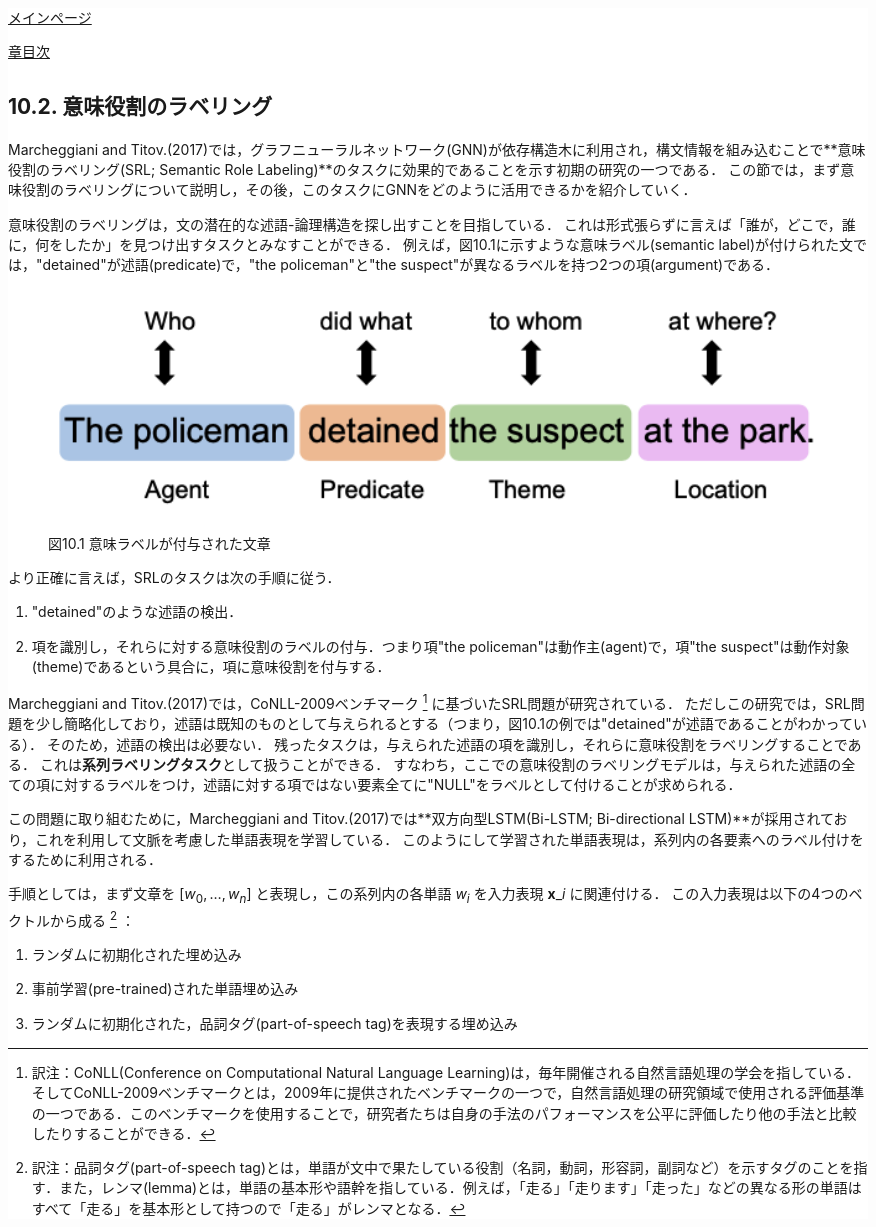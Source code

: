 [メインページ](../../index.markdown)

[章目次](./chap10.md)
## 10.2. 意味役割のラベリング

Marcheggiani and Titov.(2017)では，グラフニューラルネットワーク(GNN)が依存構造木に利用され，構文情報を組み込むことで**意味役割のラベリング(SRL; Semantic Role Labeling)**のタスクに効果的であることを示す初期の研究の一つである． この節では，まず意味役割のラベリングについて説明し，その後，このタスクにGNNをどのように活用できるかを紹介していく．

意味役割のラベリングは，文の潜在的な述語-論理構造を探し出すことを目指している． これは形式張らずに言えば「誰が，どこで，誰に，何をしたか」を見つけ出すタスクとみなすことができる． 例えば，図10.1に示すような意味ラベル(semantic label)が付けられた文では，"detained"が述語(predicate)で，"the policeman"と"the suspect"が異なるラベルを持つ2つの項(argument)である．

<figure>

<img src="./fig/fig10_1.png" width="100%"/>

<figcaption>図10.1 意味ラベルが付与された文章</figcaption>

</figure>

より正確に言えば，SRLのタスクは次の手順に従う．

1.  "detained"のような述語の検出．

2.  項を識別し，それらに対する意味役割のラベルの付与．つまり項"the policeman"は動作主(agent)で，項"the suspect"は動作対象(theme)であるという具合に，項に意味役割を付与する．

Marcheggiani and Titov.(2017)では，CoNLL-2009ベンチマーク
[^1]
に基づいたSRL問題が研究されている． ただしこの研究では，SRL問題を少し簡略化しており，述語は既知のものとして与えられるとする（つまり，図10.1の例では"detained"が述語であることがわかっている）． そのため，述語の検出は必要ない． 残ったタスクは，与えられた述語の項を識別し，それらに意味役割をラベリングすることである． これは**系列ラベリングタスク**として扱うことができる． すなわち，ここでの意味役割のラベリングモデルは，与えられた述語の全ての項に対するラベルをつけ，述語に対する項ではない要素全てに"NULL"をラベルとして付けることが求められる．

この問題に取り組むために，Marcheggiani and Titov.(2017)では**双方向型LSTM(Bi-LSTM; Bi-directional LSTM)**が採用されており，これを利用して文脈を考慮した単語表現を学習している． このようにして学習された単語表現は，系列内の各要素へのラベル付けをするために利用される．

手順としては，まず文章を $\left[w_0,\dots,w_n\right]$ と表現し，この系列内の各単語 $w_i$ を入力表現 $\symbf{x}\_i$ に関連付ける． この入力表現は以下の4つのベクトルから成る
[^2]
：

1.  ランダムに初期化された埋め込み

2.  事前学習(pre-trained)された単語埋め込み

3.  ランダムに初期化された，品詞タグ(part-of-speech tag)を表現する埋め込み


[^1]: 訳注：CoNLL(Conference on Computational Natural Language Learning)は，毎年開催される自然言語処理の学会を指している．そしてCoNLL-2009ベンチマークとは，2009年に提供されたベンチマークの一つで，自然言語処理の研究領域で使用される評価基準の一つである．このベンチマークを使用することで，研究者たちは自身の手法のパフォーマンスを公平に評価したり他の手法と比較したりすることができる．
[^2]: 訳注：品詞タグ(part-of-speech tag)とは，単語が文中で果たしている役割（名詞，動詞，形容詞，副詞など）を示すタグのことを指す．また，レンマ(lemma)とは，単語の基本形や語幹を指している．例えば，「走る」「走ります」「走った」などの異なる形の単語はすべて「走る」を基本形として持つので「走る」がレンマとなる．